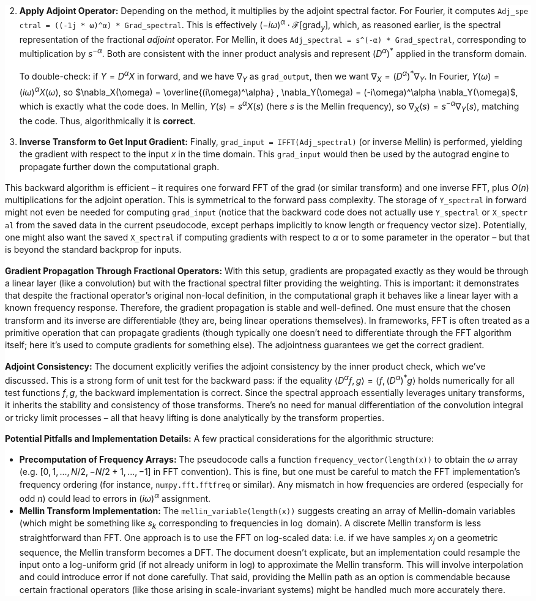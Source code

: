 2.  **Apply Adjoint Operator:** Depending on the method, it multiplies by the adjoint spectral factor. For Fourier, it computes `Adj_spectral = ((-1j * ω)^α) * Grad_spectral`. This is effectively $( -i\omega)^\alpha \cdot  \mathcal{F}[\text{grad}_y]$, which, as reasoned earlier, is the spectral representation of the fractional *adjoint* operator. For Mellin, it does `Adj_spectral = s^(-α) * Grad_spectral`, corresponding to multiplication by $s^{-\alpha}$. Both are consistent  with the inner product analysis and represent $(D^\alpha)^*$ applied in  the transform domain.

    To double-check: if $Y = D^\alpha X$ in forward, and we have $\nabla_Y$ as `grad_output`, then we want $\nabla_X = (D^\alpha)^* \nabla_Y$. In Fourier, $Y(\omega) = (i\omega)^\alpha X(\omega)$, so $\nabla_X(\omega) =  \overline{(i\omega)^\alpha} , \nabla_Y(\omega) = (-i\omega)^\alpha  \nabla_Y(\omega)$, which is exactly what the code does. In Mellin, $Y(s) = s^\alpha X(s)$ (here $s$ is the Mellin frequency), so $\nabla_X(s) =  s^{-\alpha} \nabla_Y(s)$, matching the code. Thus, algorithmically it is **correct**.

3.  **Inverse Transform to Get Input Gradient:** Finally, `grad_input = IFFT(Adj_spectral)` (or inverse Mellin) is performed, yielding the gradient with respect to the input $x$ in the time domain. This `grad_input` would then be used by the autograd engine to propagate further down the computational graph.

This backward algorithm is  efficient – it requires one forward FFT of the grad (or similar  transform) and one inverse FFT, plus $O(n)$ multiplications for the  adjoint operation. This is symmetrical to the forward pass complexity.  The storage of `Y_spectral` in forward might not even be needed for computing `grad_input` (notice that the backward code does not actually use `Y_spectral` or `X_spectral` from the saved data in the current pseudocode, except perhaps implicitly to know length or frequency vector size). Potentially, one might also want the saved `X_spectral` if computing gradients with respect to $\alpha$ or to some parameter in the operator – but that is beyond the standard backprop for inputs.

**Gradient Propagation Through Fractional Operators:** With this setup, gradients are propagated exactly as they would be  through a linear layer (like a convolution) but with the fractional  spectral filter providing the weighting. This is important: it  demonstrates that despite the fractional operator’s original non-local  definition, in the computational graph it behaves like a linear layer  with a known frequency response. Therefore, the gradient propagation is  stable and well-defined. One must ensure that the chosen transform and  its inverse are differentiable (they are, being linear operations  themselves). In frameworks, FFT is often treated as a primitive  operation that can propagate gradients (though typically one doesn’t  need to differentiate through the FFT algorithm itself; here it’s used  to compute gradients for something else). The adjointness guarantees we  get the correct gradient.

**Adjoint Consistency:** The document explicitly verifies the adjoint consistency by the inner product check, which we’ve discussed. This is a strong form of unit test for the  backward pass: if the equality $\langle D^\alpha f, g\rangle = \langle  f, (D^\alpha)^* g\rangle$ holds numerically for all test functions $f,  g$, the backward implementation is correct. Since the spectral approach  essentially leverages unitary transforms, it inherits the stability and  consistency of those transforms. There’s no need for manual  differentiation of the convolution integral or tricky limit processes –  all that heavy lifting is done analytically by the transform properties.

**Potential Pitfalls and Implementation Details:** A few practical considerations for the algorithmic structure:

-   **Precomputation of Frequency Arrays:** The pseudocode calls a function `frequency_vector(length(x))` to obtain the $\omega$ array (e.g. $[0,1,...,N/2,-N/2+1,...,-1]$ in FFT convention). This is fine, but one must be careful to match the FFT  implementation’s frequency ordering (for instance, `numpy.fft.fftfreq` or similar). Any mismatch in how frequencies are ordered (especially  for odd $n$) could lead to errors in $(i\omega)^\alpha$ assignment.
-   **Mellin Transform Implementation:** The `mellin_variable(length(x))` suggests creating an array of Mellin-domain variables (which might be  something like $s_k$ corresponding to frequencies in $\log$ domain). A  discrete Mellin transform is less straightforward than FFT. One approach is to use the FFT on log-scaled data: i.e. if we have samples $x_j$ on a geometric sequence, the Mellin transform becomes a DFT. The document  doesn’t explicate, but an implementation could resample the input onto a log-uniform grid (if not already uniform in log) to approximate the  Mellin transform. This will involve interpolation and could introduce  error if not done carefully. That said, providing the Mellin path as an  option is commendable because certain fractional operators (like those  arising in scale-invariant systems) might be handled much more  accurately there.